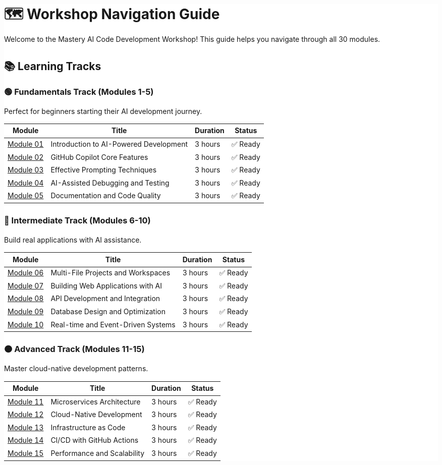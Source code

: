 # 🗺️ Workshop Navigation Guide

Welcome to the Mastery AI Code Development Workshop! This guide helps you navigate through all 30 modules.

## 📚 Learning Tracks

### 🟢 Fundamentals Track (Modules 1-5)
Perfect for beginners starting their AI development journey.

| Module | Title | Duration | Status |
|--------|-------|----------|--------|
| [Module 01](modules/module-01/) | Introduction to AI-Powered Development | 3 hours | ✅ Ready |
| [Module 02](modules/module-02/) | GitHub Copilot Core Features | 3 hours | ✅ Ready |
| [Module 03](modules/module-03/) | Effective Prompting Techniques | 3 hours | ✅ Ready |
| [Module 04](modules/module-04/) | AI-Assisted Debugging and Testing | 3 hours | ✅ Ready |
| [Module 05](modules/module-05/) | Documentation and Code Quality | 3 hours | ✅ Ready |

### 🔵 Intermediate Track (Modules 6-10)
Build real applications with AI assistance.

| Module | Title | Duration | Status |
|--------|-------|----------|--------|
| [Module 06](modules/module-06/) | Multi-File Projects and Workspaces | 3 hours | ✅ Ready |
| [Module 07](modules/module-07/) | Building Web Applications with AI | 3 hours | ✅ Ready |
| [Module 08](modules/module-08/) | API Development and Integration | 3 hours | ✅ Ready |
| [Module 09](modules/module-09/) | Database Design and Optimization | 3 hours | ✅ Ready |
| [Module 10](modules/module-10/) | Real-time and Event-Driven Systems | 3 hours | ✅ Ready |

### 🟠 Advanced Track (Modules 11-15)
Master cloud-native development patterns.

| Module | Title | Duration | Status |
|--------|-------|----------|--------|
| [Module 11](modules/module-11/) | Microservices Architecture | 3 hours | ✅ Ready |
| [Module 12](modules/module-12/) | Cloud-Native Development | 3 hours | ✅ Ready |
| [Module 13](modules/module-13/) | Infrastructure as Code | 3 hours | ✅ Ready |
| [Module 14](modules/module-14/) | CI/CD with GitHub Actions | 3 hours | ✅ Ready |
| [Module 15](modules/module-15/) | Performance and Scalability | 3 hours | ✅ Ready |
